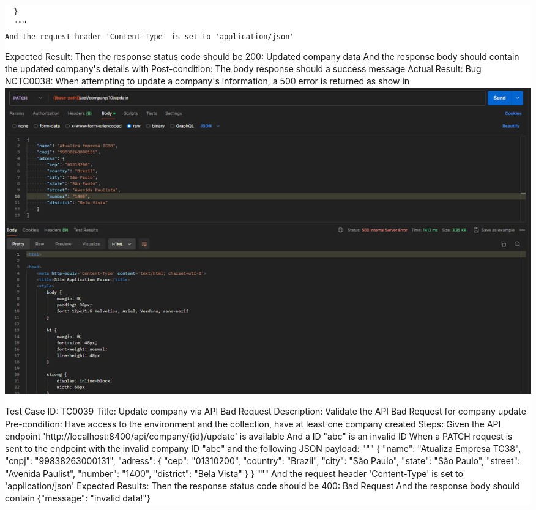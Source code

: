       }
      """
    And the request header 'Content-Type' is set to 'application/json'
Expected Result:
    Then the response status code should be 200: Updated company data
    And the response body should contain the updated company's details with
Post-condition: The body response should a success message
Actual Result: Bug NCTC0038: When attempting to update a company's information, a 500 error is returned as show in ![evidency_tc0038](images/tc0038.png)

Test Case ID: TC0039
Title: Update company via API Bad Request
Description: Validate the API Bad Request for company update
Pre-condition: Have access to the environment and the collection, have at least one company created
Steps: 
    Given the API endpoint 'http://localhost:8400/api/company/{id}/update' is available
    And a ID "abc" is an invalid ID
    When a PATCH request is sent to the endpoint with the invalid company ID "abc" and the following JSON payload:
      """
      {
    "name": "Atualiza Empresa TC38",
    "cnpj": "99838263000131",
    "adress": {
        "cep": "01310200",
        "country": "Brazil",
        "city": "São Paulo",
        "state": "São Paulo",
        "street": "Avenida Paulist",
        "number": "1400",
        "district": "Bela Vista"
        }
      }
      """
    And the request header 'Content-Type' is set to 'application/json'
Expected Results: 
    Then the response status code should be 400: Bad Request
    And the response body should contain {"message": "invalid data!"}